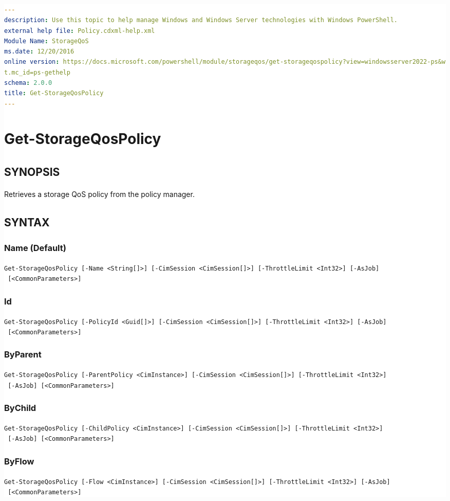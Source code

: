```yaml
---
description: Use this topic to help manage Windows and Windows Server technologies with Windows PowerShell.
external help file: Policy.cdxml-help.xml
Module Name: StorageQoS
ms.date: 12/20/2016
online version: https://docs.microsoft.com/powershell/module/storageqos/get-storageqospolicy?view=windowsserver2022-ps&wt.mc_id=ps-gethelp
schema: 2.0.0
title: Get-StorageQosPolicy
---
```


# Get-StorageQosPolicy

## SYNOPSIS
Retrieves a storage QoS policy from the policy manager.

## SYNTAX

### Name (Default)
```
Get-StorageQosPolicy [-Name <String[]>] [-CimSession <CimSession[]>] [-ThrottleLimit <Int32>] [-AsJob]
 [<CommonParameters>]
```

### Id
```
Get-StorageQosPolicy [-PolicyId <Guid[]>] [-CimSession <CimSession[]>] [-ThrottleLimit <Int32>] [-AsJob]
 [<CommonParameters>]
```

### ByParent
```
Get-StorageQosPolicy [-ParentPolicy <CimInstance>] [-CimSession <CimSession[]>] [-ThrottleLimit <Int32>]
 [-AsJob] [<CommonParameters>]
```

### ByChild
```
Get-StorageQosPolicy [-ChildPolicy <CimInstance>] [-CimSession <CimSession[]>] [-ThrottleLimit <Int32>]
 [-AsJob] [<CommonParameters>]
```

### ByFlow
```
Get-StorageQosPolicy [-Flow <CimInstance>] [-CimSession <CimSession[]>] [-ThrottleLimit <Int32>] [-AsJob]
 [<CommonParameters>]
```

